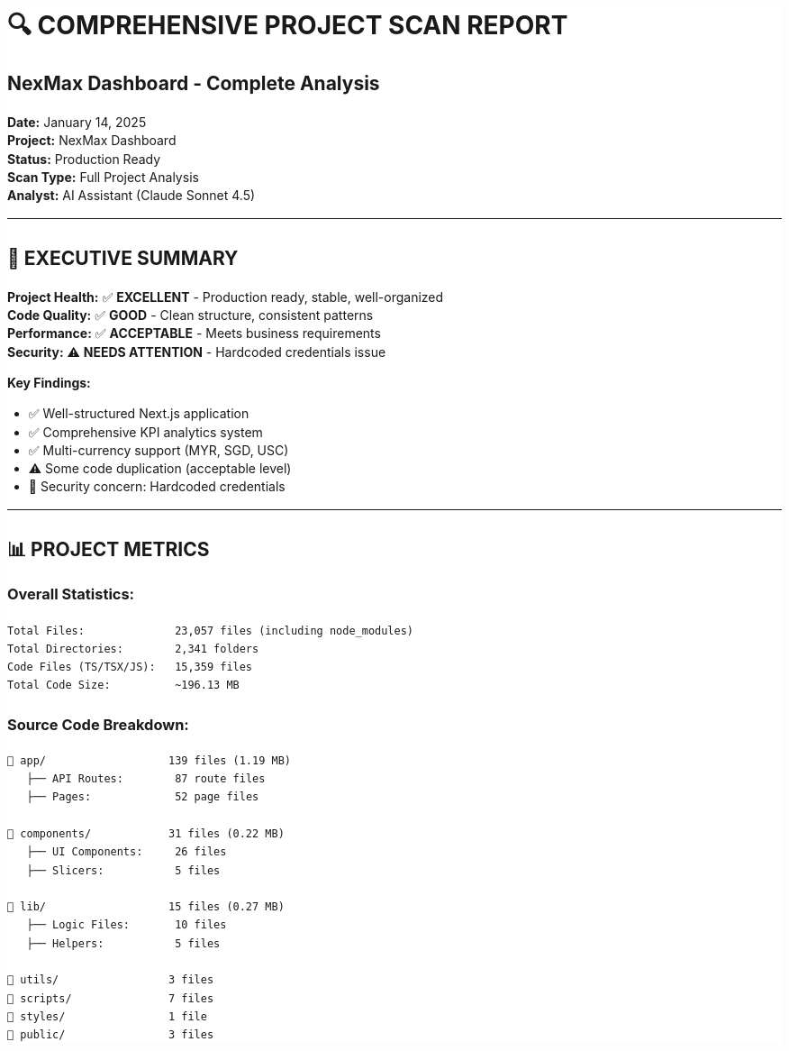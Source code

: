 # 🔍 COMPREHENSIVE PROJECT SCAN REPORT
## NexMax Dashboard - Complete Analysis

**Date:** January 14, 2025  
**Project:** NexMax Dashboard  
**Status:** Production Ready  
**Scan Type:** Full Project Analysis  
**Analyst:** AI Assistant (Claude Sonnet 4.5)

---

## 🎯 EXECUTIVE SUMMARY

**Project Health:** ✅ **EXCELLENT** - Production ready, stable, well-organized  
**Code Quality:** ✅ **GOOD** - Clean structure, consistent patterns  
**Performance:** ✅ **ACCEPTABLE** - Meets business requirements  
**Security:** ⚠️ **NEEDS ATTENTION** - Hardcoded credentials issue  

**Key Findings:**
- ✅ Well-structured Next.js application
- ✅ Comprehensive KPI analytics system
- ✅ Multi-currency support (MYR, SGD, USC)
- ⚠️ Some code duplication (acceptable level)
- 🚨 Security concern: Hardcoded credentials

---

## 📊 PROJECT METRICS

### **Overall Statistics:**

```
Total Files:              23,057 files (including node_modules)
Total Directories:        2,341 folders
Code Files (TS/TSX/JS):   15,359 files
Total Code Size:          ~196.13 MB
```

### **Source Code Breakdown:**

```
📁 app/                   139 files (1.19 MB)
   ├── API Routes:        87 route files
   ├── Pages:             52 page files
   
📁 components/            31 files (0.22 MB)
   ├── UI Components:     26 files
   ├── Slicers:           5 files
   
📁 lib/                   15 files (0.27 MB)
   ├── Logic Files:       10 files
   ├── Helpers:           5 files
   
📁 utils/                 3 files
📁 scripts/               7 files
📁 styles/                1 file
📁 public/                3 files
```
